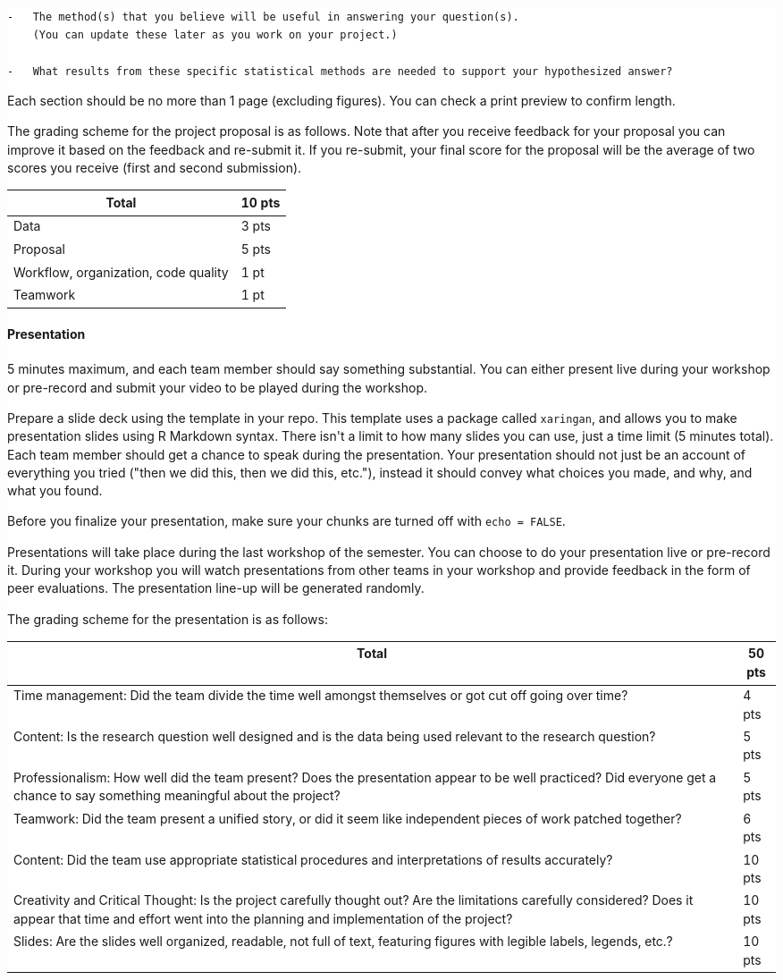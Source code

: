     -   The method(s) that you believe will be useful in answering your question(s).
        (You can update these later as you work on your project.)

    -   What results from these specific statistical methods are needed to support your hypothesized answer?

Each section should be no more than 1 page (excluding figures).
You can check a print preview to confirm length.

The grading scheme for the project proposal is as follows.
Note that after you receive feedback for your proposal you can improve it based on the feedback and re-submit it.
If you re-submit, your final score for the proposal will be the average of two scores you receive (first and second submission).

| Total                                | 10 pts |
|--------------------------------------|--------|
| Data                                 | 3 pts  |
| Proposal                             | 5 pts  |
| Workflow, organization, code quality | 1 pt   |
| Teamwork                             | 1 pt   |

#### Presentation

5 minutes maximum, and each team member should say something substantial.
You can either present live during your workshop or pre-record and submit your video to be played during the workshop.

Prepare a slide deck using the template in your repo.
This template uses a package called `xaringan`, and allows you to make presentation slides using R Markdown syntax.
There isn't a limit to how many slides you can use, just a time limit (5 minutes total).
Each team member should get a chance to speak during the presentation.
Your presentation should not just be an account of everything you tried ("then we did this, then we did this, etc."), instead it should convey what choices you made, and why, and what you found.

Before you finalize your presentation, make sure your chunks are turned off with `echo = FALSE`.

Presentations will take place during the last workshop of the semester.
You can choose to do your presentation live or pre-record it.
During your workshop you will watch presentations from other teams in your workshop and provide feedback in the form of peer evaluations.
The presentation line-up will be generated randomly.

The grading scheme for the presentation is as follows:

| Total                                                                                                                                                                                                          | 50 pts |
|----------------------------------------------------------------------------------------------------------------------------------------------------------------------------------------------------------------|--------|
| Time management: Did the team divide the time well amongst themselves or got cut off going over time?                                                                                                          | 4 pts  |
| Content: Is the research question well designed and is the data being used relevant to the research question?                                                                                                  | 5 pts  |
| Professionalism: How well did the team present? Does the presentation appear to be well practiced? Did everyone get a chance to say something meaningful about the project?                                    | 5 pts  |
| Teamwork: Did the team present a unified story, or did it seem like independent pieces of work patched together?                                                                                               | 6 pts  |
| Content: Did the team use appropriate statistical procedures and interpretations of results accurately?                                                                                                        | 10 pts |
| Creativity and Critical Thought: Is the project carefully thought out? Are the limitations carefully considered? Does it appear that time and effort went into the planning and implementation of the project? | 10 pts |
| Slides: Are the slides well organized, readable, not full of text, featuring figures with legible labels, legends, etc.?                                                                                       | 10 pts |

